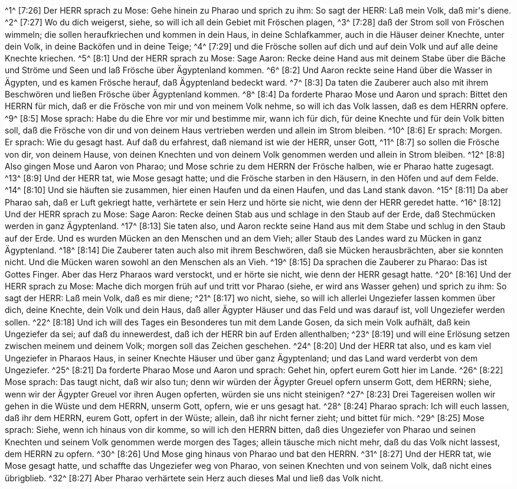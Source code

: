 ^1^ [7:26] Der HERR sprach zu Mose: Gehe hinein zu Pharao und sprich zu ihm: So sagt der HERR: Laß mein Volk, daß mir's diene. ^2^ [7:27] Wo du dich weigerst, siehe, so will ich all dein Gebiet mit Fröschen plagen, ^3^ [7:28] daß der Strom soll von Fröschen wimmeln; die sollen heraufkriechen und kommen in dein Haus, in deine Schlafkammer, auch in die Häuser deiner Knechte, unter dein Volk, in deine Backöfen und in deine Teige; ^4^ [7:29] und die Frösche sollen auf dich und auf dein Volk und auf alle deine Knechte kriechen. ^5^ [8:1] Und der HERR sprach zu Mose: Sage Aaron: Recke deine Hand aus mit deinem Stabe über die Bäche und Ströme und Seen und laß Frösche über Ägyptenland kommen. ^6^ [8:2] Und Aaron reckte seine Hand über die Wasser in Ägypten, und es kamen Frösche herauf, daß Ägyptenland bedeckt ward. ^7^ [8:3] Da taten die Zauberer auch also mit ihrem Beschwören und ließen Frösche über Ägyptenland kommen. ^8^ [8:4] Da forderte Pharao Mose und Aaron und sprach: Bittet den HERRN für mich, daß er die Frösche von mir und von meinem Volk nehme, so will ich das Volk lassen, daß es dem HERRN opfere. ^9^ [8:5] Mose sprach: Habe du die Ehre vor mir und bestimme mir, wann ich für dich, für deine Knechte und für dein Volk bitten soll, daß die Frösche von dir und von deinem Haus vertrieben werden und allein im Strom bleiben. ^10^ [8:6] Er sprach: Morgen. Er sprach: Wie du gesagt hast. Auf daß du erfahrest, daß niemand ist wie der HERR, unser Gott, ^11^ [8:7] so sollen die Frösche von dir, von deinem Hause, von deinen Knechten und von deinem Volk genommen werden und allein in Strom bleiben. ^12^ [8:8] Also gingen Mose und Aaron von Pharao; und Mose schrie zu dem HERRN der Frösche halben, wie er Pharao hatte zugesagt. ^13^ [8:9] Und der HERR tat, wie Mose gesagt hatte; und die Frösche starben in den Häusern, in den Höfen und auf dem Felde. ^14^ [8:10] Und sie häuften sie zusammen, hier einen Haufen und da einen Haufen, und das Land stank davon. ^15^ [8:11] Da aber Pharao sah, daß er Luft gekriegt hatte, verhärtete er sein Herz und hörte sie nicht, wie denn der HERR geredet hatte. ^16^ [8:12] Und der HERR sprach zu Mose: Sage Aaron: Recke deinen Stab aus und schlage in den Staub auf der Erde, daß Stechmücken werden in ganz Ägyptenland. ^17^ [8:13] Sie taten also, und Aaron reckte seine Hand aus mit dem Stabe und schlug in den Staub auf der Erde. Und es wurden Mücken an den Menschen und an dem Vieh; aller Staub des Landes ward zu Mücken in ganz Ägyptenland. ^18^ [8:14] Die Zauberer taten auch also mit ihrem Beschwören, daß sie Mücken herausbrächten, aber sie konnten nicht. Und die Mücken waren sowohl an den Menschen als an Vieh. ^19^ [8:15] Da sprachen die Zauberer zu Pharao: Das ist Gottes Finger. Aber das Herz Pharaos ward verstockt, und er hörte sie nicht, wie denn der HERR gesagt hatte. ^20^ [8:16] Und der HERR sprach zu Mose: Mache dich morgen früh auf und tritt vor Pharao (siehe, er wird ans Wasser gehen) und sprich zu ihm: So sagt der HERR: Laß mein Volk, daß es mir diene; ^21^ [8:17] wo nicht, siehe, so will ich allerlei Ungeziefer lassen kommen über dich, deine Knechte, dein Volk und dein Haus, daß aller Ägypter Häuser und das Feld und was darauf ist, voll Ungeziefer werden sollen. ^22^ [8:18] Und ich will des Tages ein Besonderes tun mit dem Lande Gosen, da sich mein Volk aufhält, daß kein Ungeziefer da sei; auf daß du innewerdest, daß ich der HERR bin auf Erden allenthalben; ^23^ [8:19] und will eine Erlösung setzen zwischen meinem und deinem Volk; morgen soll das Zeichen geschehen. ^24^ [8:20] Und der HERR tat also, und es kam viel Ungeziefer in Pharaos Haus, in seiner Knechte Häuser und über ganz Ägyptenland; und das Land ward verderbt von dem Ungeziefer. ^25^ [8:21] Da forderte Pharao Mose und Aaron und sprach: Gehet hin, opfert eurem Gott hier im Lande. ^26^ [8:22] Mose sprach: Das taugt nicht, daß wir also tun; denn wir würden der Ägypter Greuel opfern unserm Gott, dem HERRN; siehe, wenn wir der Ägypter Greuel vor ihren Augen opferten, würden sie uns nicht steinigen? ^27^ [8:23] Drei Tagereisen wollen wir gehen in die Wüste und dem HERRN, unserm Gott, opfern, wie er uns gesagt hat. ^28^ [8:24] Pharao sprach: Ich will euch lassen, daß ihr dem HERRN, eurem Gott, opfert in der Wüste; allein, daß ihr nicht ferner zieht; und bittet für mich. ^29^ [8:25] Mose sprach: Siehe, wenn ich hinaus von dir komme, so will ich den HERRN bitten, daß dies Ungeziefer von Pharao und seinen Knechten und seinem Volk genommen werde morgen des Tages; allein täusche mich nicht mehr, daß du das Volk nicht lassest, dem HERRN zu opfern. ^30^ [8:26] Und Mose ging hinaus von Pharao und bat den HERRN. ^31^ [8:27] Und der HERR tat, wie Mose gesagt hatte, und schaffte das Ungeziefer weg von Pharao, von seinen Knechten und von seinem Volk, daß nicht eines übrigblieb. ^32^ [8:27] Aber Pharao verhärtete sein Herz auch dieses Mal und ließ das Volk nicht. 
